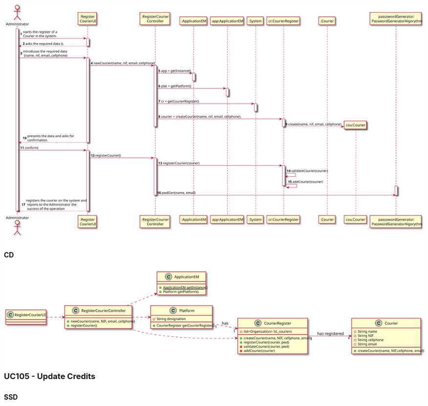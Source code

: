 ![docs/UC72/UC72_SD.svg](docs/UC72/UC72_SD.svg)
#### CD
![docs/UC72/UC72_CD.svg](docs/UC72/UC72_CD.svg)

### UC105 - Update Credits
#### SSD